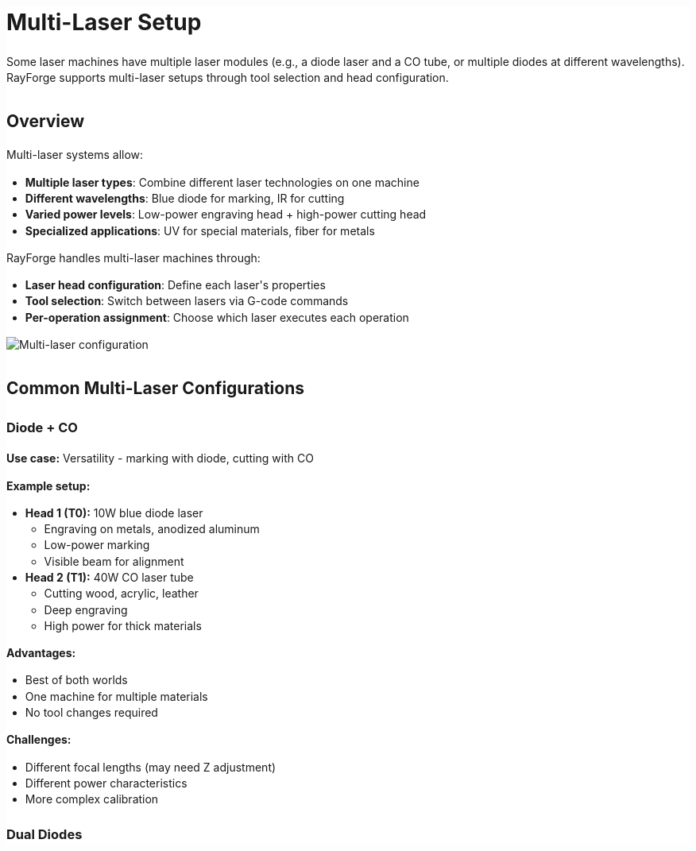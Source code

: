 # Multi-Laser Setup

Some laser machines have multiple laser modules (e.g., a diode laser and a CO tube, or multiple diodes at different wavelengths). RayForge supports multi-laser setups through tool selection and head configuration.

## Overview

Multi-laser systems allow:

- **Multiple laser types**: Combine different laser technologies on one machine
- **Different wavelengths**: Blue diode for marking, IR for cutting
- **Varied power levels**: Low-power engraving head + high-power cutting head
- **Specialized applications**: UV for special materials, fiber for metals

RayForge handles multi-laser machines through:

- **Laser head configuration**: Define each laser's properties
- **Tool selection**: Switch between lasers via G-code commands
- **Per-operation assignment**: Choose which laser executes each operation



![Multi-laser configuration](../images/UI-Multi-Laser-Config.png)

## Common Multi-Laser Configurations

### Diode + CO

**Use case:** Versatility - marking with diode, cutting with CO

**Example setup:**
- **Head 1 (T0):** 10W blue diode laser
  - Engraving on metals, anodized aluminum
  - Low-power marking
  - Visible beam for alignment
- **Head 2 (T1):** 40W CO laser tube
  - Cutting wood, acrylic, leather
  - Deep engraving
  - High power for thick materials

**Advantages:**
- Best of both worlds
- One machine for multiple materials
- No tool changes required

**Challenges:**
- Different focal lengths (may need Z adjustment)
- Different power characteristics
- More complex calibration

### Dual Diodes
